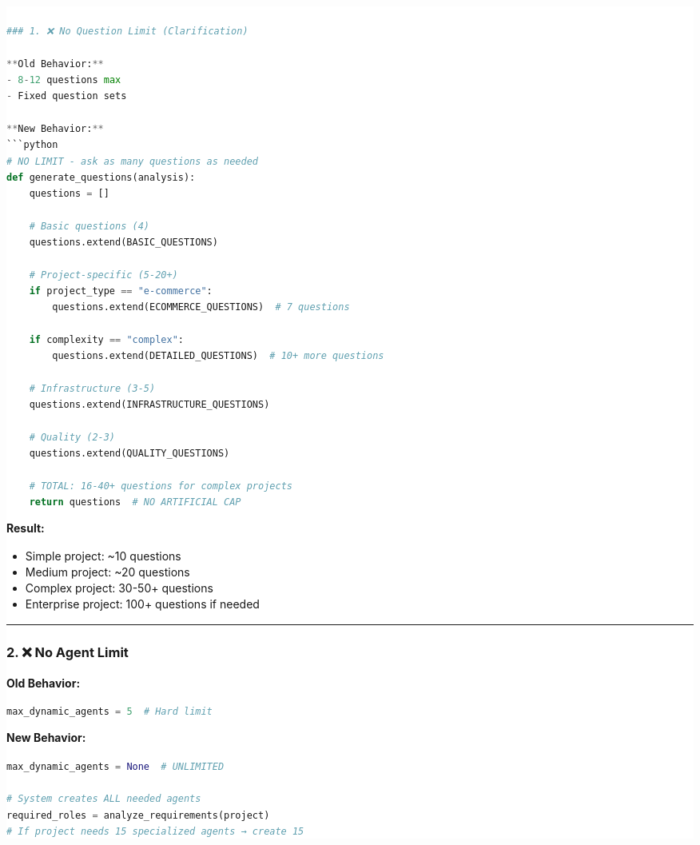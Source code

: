 ```python

### 1. ❌ No Question Limit (Clarification)

**Old Behavior:**
- 8-12 questions max
- Fixed question sets

**New Behavior:**
```python
# NO LIMIT - ask as many questions as needed
def generate_questions(analysis):
    questions = []

    # Basic questions (4)
    questions.extend(BASIC_QUESTIONS)

    # Project-specific (5-20+)
    if project_type == "e-commerce":
        questions.extend(ECOMMERCE_QUESTIONS)  # 7 questions

    if complexity == "complex":
        questions.extend(DETAILED_QUESTIONS)  # 10+ more questions

    # Infrastructure (3-5)
    questions.extend(INFRASTRUCTURE_QUESTIONS)

    # Quality (2-3)
    questions.extend(QUALITY_QUESTIONS)

    # TOTAL: 16-40+ questions for complex projects
    return questions  # NO ARTIFICIAL CAP
```

**Result:**
- Simple project: ~10 questions
- Medium project: ~20 questions
- Complex project: 30-50+ questions
- Enterprise project: 100+ questions if needed

---

### 2. ❌ No Agent Limit

**Old Behavior:**
```python
max_dynamic_agents = 5  # Hard limit
```

**New Behavior:**
```python
max_dynamic_agents = None  # UNLIMITED

# System creates ALL needed agents
required_roles = analyze_requirements(project)
# If project needs 15 specialized agents → create 15
```
